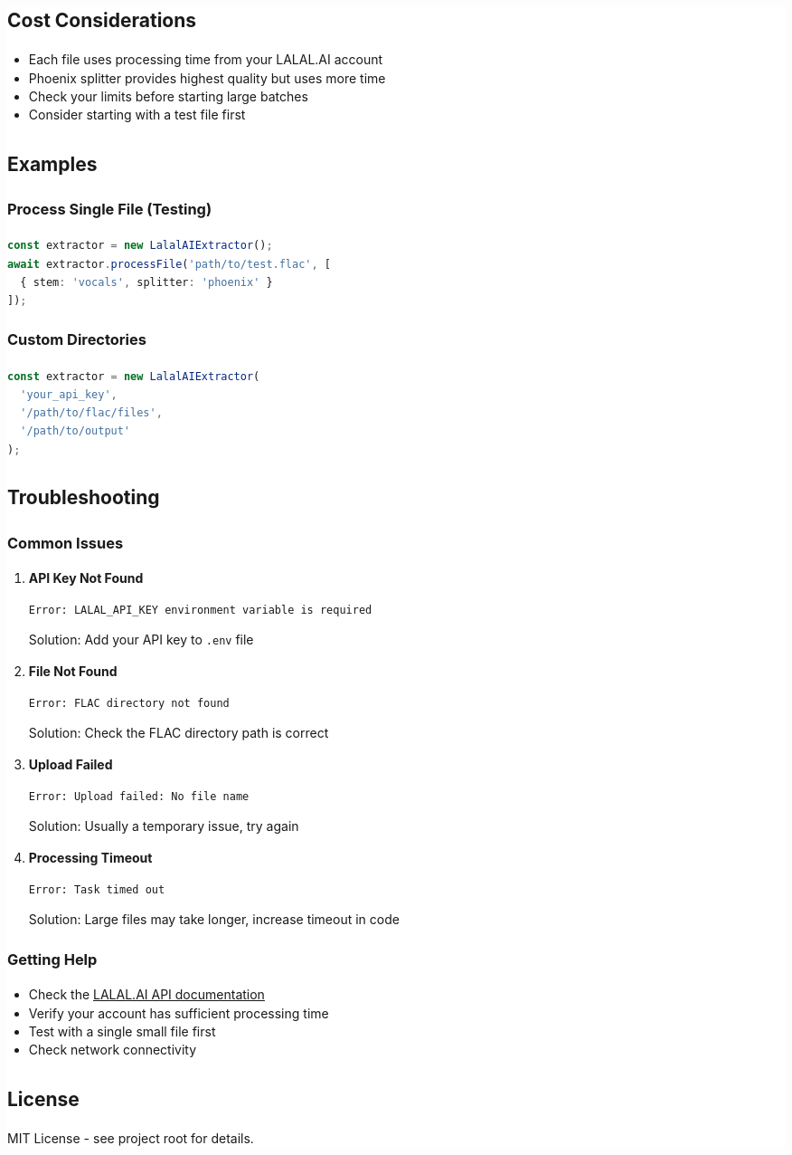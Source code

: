 ## Cost Considerations

- Each file uses processing time from your LALAL.AI account
- Phoenix splitter provides highest quality but uses more time
- Check your limits before starting large batches
- Consider starting with a test file first

## Examples

### Process Single File (Testing)

```typescript
const extractor = new LalalAIExtractor();
await extractor.processFile('path/to/test.flac', [
  { stem: 'vocals', splitter: 'phoenix' }
]);
```

### Custom Directories

```typescript
const extractor = new LalalAIExtractor(
  'your_api_key',
  '/path/to/flac/files',
  '/path/to/output'
);
```

## Troubleshooting

### Common Issues

1. **API Key Not Found**
   ```
   Error: LALAL_API_KEY environment variable is required
   ```
   Solution: Add your API key to `.env` file

2. **File Not Found**
   ```
   Error: FLAC directory not found
   ```
   Solution: Check the FLAC directory path is correct

3. **Upload Failed**
   ```
   Error: Upload failed: No file name
   ```
   Solution: Usually a temporary issue, try again

4. **Processing Timeout**
   ```
   Error: Task timed out
   ```
   Solution: Large files may take longer, increase timeout in code

### Getting Help

- Check the [LALAL.AI API documentation](https://www.lalal.ai/api/help/)
- Verify your account has sufficient processing time
- Test with a single small file first
- Check network connectivity

## License

MIT License - see project root for details.
